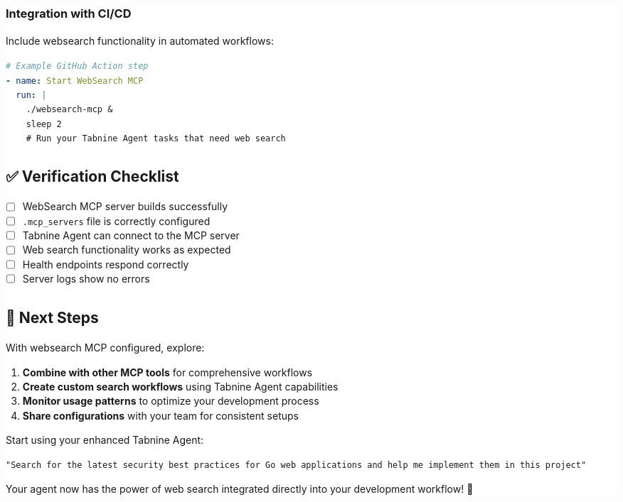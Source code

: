 ### Integration with CI/CD

Include websearch functionality in automated workflows:

```yaml
# Example GitHub Action step
- name: Start WebSearch MCP
  run: |
    ./websearch-mcp &
    sleep 2
    # Run your Tabnine Agent tasks that need web search
```

## ✅ Verification Checklist

- [ ] WebSearch MCP server builds successfully
- [ ] `.mcp_servers` file is correctly configured
- [ ] Tabnine Agent can connect to the MCP server
- [ ] Web search functionality works as expected
- [ ] Health endpoints respond correctly
- [ ] Server logs show no errors

## 🚀 Next Steps

With websearch MCP configured, explore:

1. **Combine with other MCP tools** for comprehensive workflows
2. **Create custom search workflows** using Tabnine Agent capabilities
3. **Monitor usage patterns** to optimize your development process
4. **Share configurations** with your team for consistent setups

Start using your enhanced Tabnine Agent:

```
"Search for the latest security best practices for Go web applications and help me implement them in this project"
```

Your agent now has the power of web search integrated directly into your development workflow! 🎉